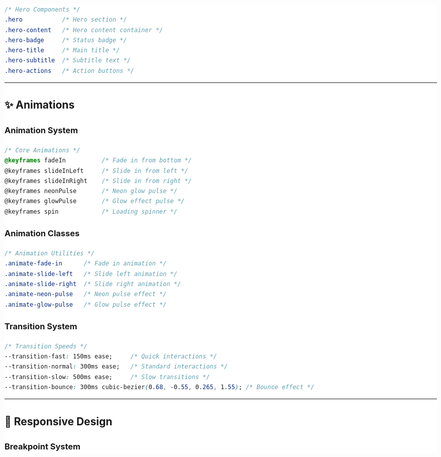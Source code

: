 ```css
/* Hero Components */
.hero           /* Hero section */
.hero-content   /* Hero content container */
.hero-badge     /* Status badge */
.hero-title     /* Main title */
.hero-subtitle  /* Subtitle text */
.hero-actions   /* Action buttons */
```

---

## ✨ Animations

### Animation System

```css
/* Core Animations */
@keyframes fadeIn          /* Fade in from bottom */
@keyframes slideInLeft     /* Slide in from left */
@keyframes slideInRight    /* Slide in from right */
@keyframes neonPulse       /* Neon glow pulse */
@keyframes glowPulse       /* Glow effect pulse */
@keyframes spin            /* Loading spinner */
```

### Animation Classes

```css
/* Animation Utilities */
.animate-fade-in      /* Fade in animation */
.animate-slide-left   /* Slide left animation */
.animate-slide-right  /* Slide right animation */
.animate-neon-pulse   /* Neon pulse effect */
.animate-glow-pulse   /* Glow pulse effect */
```

### Transition System

```css
/* Transition Speeds */
--transition-fast: 150ms ease;     /* Quick interactions */
--transition-normal: 300ms ease;   /* Standard interactions */
--transition-slow: 500ms ease;     /* Slow transitions */
--transition-bounce: 300ms cubic-bezier(0.68, -0.55, 0.265, 1.55); /* Bounce effect */
```

---

## 📱 Responsive Design

### Breakpoint System
